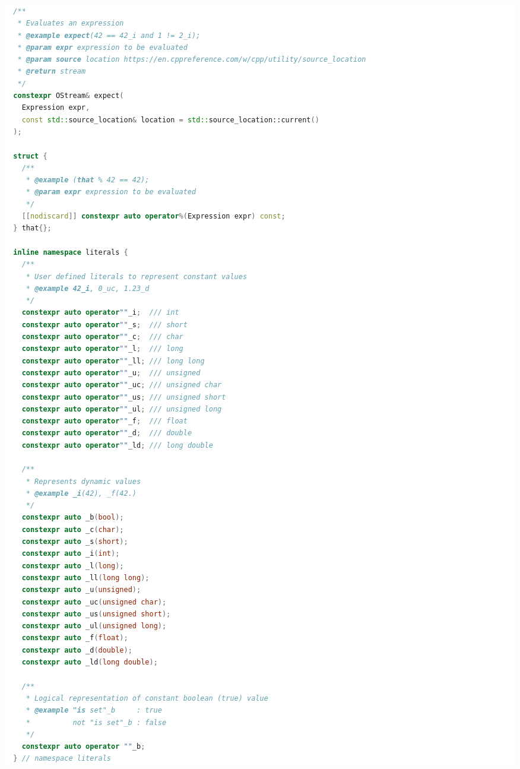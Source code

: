 ```cpp
  /**
   * Evaluates an expression
   * @example expect(42 == 42_i and 1 != 2_i);
   * @param expr expression to be evaluated
   * @param source location https://en.cppreference.com/w/cpp/utility/source_location
   * @return stream
   */
  constexpr OStream& expect(
    Expression expr,
    const std::source_location& location = std::source_location::current()
  );

  struct {
    /**
     * @example (that % 42 == 42);
     * @param expr expression to be evaluated
     */
    [[nodiscard]] constexpr auto operator%(Expression expr) const;
  } that{};

  inline namespace literals {
    /**
     * User defined literals to represent constant values
     * @example 42_i, 0_uc, 1.23_d
     */
    constexpr auto operator""_i;  /// int
    constexpr auto operator""_s;  /// short
    constexpr auto operator""_c;  /// char
    constexpr auto operator""_l;  /// long
    constexpr auto operator""_ll; /// long long
    constexpr auto operator""_u;  /// unsigned
    constexpr auto operator""_uc; /// unsigned char
    constexpr auto operator""_us; /// unsigned short
    constexpr auto operator""_ul; /// unsigned long
    constexpr auto operator""_f;  /// float
    constexpr auto operator""_d;  /// double
    constexpr auto operator""_ld; /// long double

    /**
     * Represents dynamic values
     * @example _i(42), _f(42.)
     */
    constexpr auto _b(bool);
    constexpr auto _c(char);
    constexpr auto _s(short);
    constexpr auto _i(int);
    constexpr auto _l(long);
    constexpr auto _ll(long long);
    constexpr auto _u(unsigned);
    constexpr auto _uc(unsigned char);
    constexpr auto _us(unsigned short);
    constexpr auto _ul(unsigned long);
    constexpr auto _f(float);
    constexpr auto _d(double);
    constexpr auto _ld(long double);

    /**
     * Logical representation of constant boolean (true) value
     * @example "is set"_b     : true
     *          not "is set"_b : false
     */
    constexpr auto operator ""_b;
  } // namespace literals
```